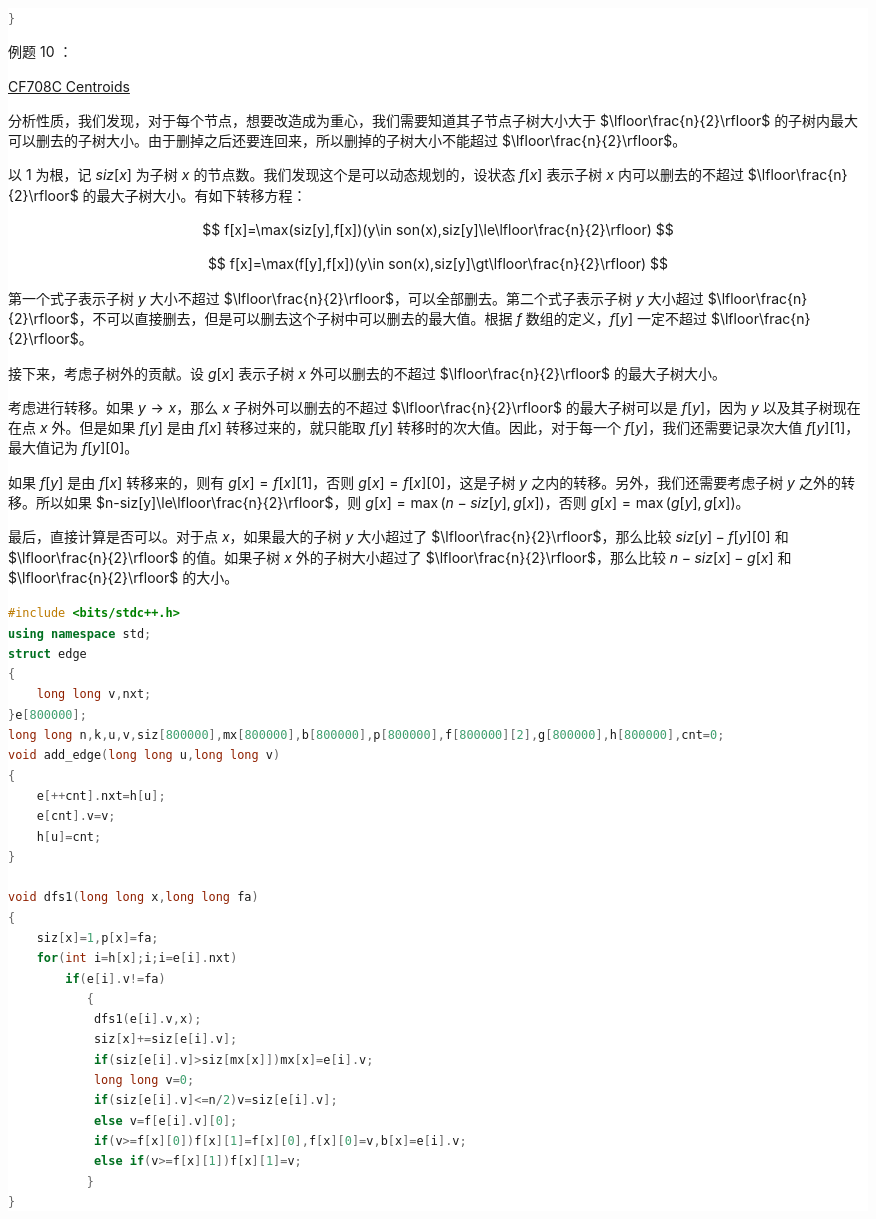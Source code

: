 ```cpp
}
```

例题 $10$ ：

[CF708C Centroids](https://www.luogu.com.cn/problem/CF708C)

分析性质，我们发现，对于每个节点，想要改造成为重心，我们需要知道其子节点子树大小大于 $\lfloor\frac{n}{2}\rfloor$ 的子树内最大可以删去的子树大小。由于删掉之后还要连回来，所以删掉的子树大小不能超过 $\lfloor\frac{n}{2}\rfloor$。

以 $1$ 为根，记 $siz[x]$ 为子树 $x$ 的节点数。我们发现这个是可以动态规划的，设状态 $f[x]$ 表示子树 $x$ 内可以删去的不超过 $\lfloor\frac{n}{2}\rfloor$ 的最大子树大小。有如下转移方程：

$$
f[x]=\max(siz[y],f[x])(y\in son(x),siz[y]\le\lfloor\frac{n}{2}\rfloor) 
$$

$$
f[x]=\max(f[y],f[x])(y\in son(x),siz[y]\gt\lfloor\frac{n}{2}\rfloor) 
$$

第一个式子表示子树 $y$ 大小不超过 $\lfloor\frac{n}{2}\rfloor$，可以全部删去。第二个式子表示子树 $y$ 大小超过 $\lfloor\frac{n}{2}\rfloor$，不可以直接删去，但是可以删去这个子树中可以删去的最大值。根据 $f$ 数组的定义，$f[y]$ 一定不超过 $\lfloor\frac{n}{2}\rfloor$。

接下来，考虑子树外的贡献。设 $g[x]$ 表示子树 $x$ 外可以删去的不超过 $\lfloor\frac{n}{2}\rfloor$ 的最大子树大小。

考虑进行转移。如果 $y\to x$，那么 $x$ 子树外可以删去的不超过 $\lfloor\frac{n}{2}\rfloor$ 的最大子树可以是 $f[y]$，因为 $y$ 以及其子树现在在点 $x$ 外。但是如果 $f[y]$ 是由 $f[x]$ 转移过来的，就只能取 $f[y]$ 转移时的次大值。因此，对于每一个 $f[y]$，我们还需要记录次大值 $f[y][1]$，最大值记为 $f[y][0]$。

如果 $f[y]$ 是由 $f[x]$ 转移来的，则有 $g[x]=f[x][1]$，否则 $g[x]=f[x][0]$，这是子树 $y$ 之内的转移。另外，我们还需要考虑子树 $y$ 之外的转移。所以如果 $n-siz[y]\le\lfloor\frac{n}{2}\rfloor$，则 $g[x]=\max(n-siz[y],g[x])$，否则 $g[x]=\max(g[y],g[x])$。

最后，直接计算是否可以。对于点 $x$，如果最大的子树 $y$ 大小超过了 $\lfloor\frac{n}{2}\rfloor$，那么比较 $siz[y]-f[y][0]$ 和 $\lfloor\frac{n}{2}\rfloor$ 的值。如果子树 $x$ 外的子树大小超过了 $\lfloor\frac{n}{2}\rfloor$，那么比较 $n-siz[x]-g[x]$ 和 $\lfloor\frac{n}{2}\rfloor$ 的大小。

```cpp
#include <bits/stdc++.h>
using namespace std;
struct edge
{
	long long v,nxt;
}e[800000];
long long n,k,u,v,siz[800000],mx[800000],b[800000],p[800000],f[800000][2],g[800000],h[800000],cnt=0;
void add_edge(long long u,long long v)
{
	e[++cnt].nxt=h[u];
	e[cnt].v=v;
	h[u]=cnt;
}

void dfs1(long long x,long long fa)
{
	siz[x]=1,p[x]=fa;
	for(int i=h[x];i;i=e[i].nxt)
	    if(e[i].v!=fa)
	       {
	       	dfs1(e[i].v,x);
            siz[x]+=siz[e[i].v];
            if(siz[e[i].v]>siz[mx[x]])mx[x]=e[i].v;
            long long v=0;
            if(siz[e[i].v]<=n/2)v=siz[e[i].v];
            else v=f[e[i].v][0];
	       	if(v>=f[x][0])f[x][1]=f[x][0],f[x][0]=v,b[x]=e[i].v;
            else if(v>=f[x][1])f[x][1]=v;
		   }
}
```